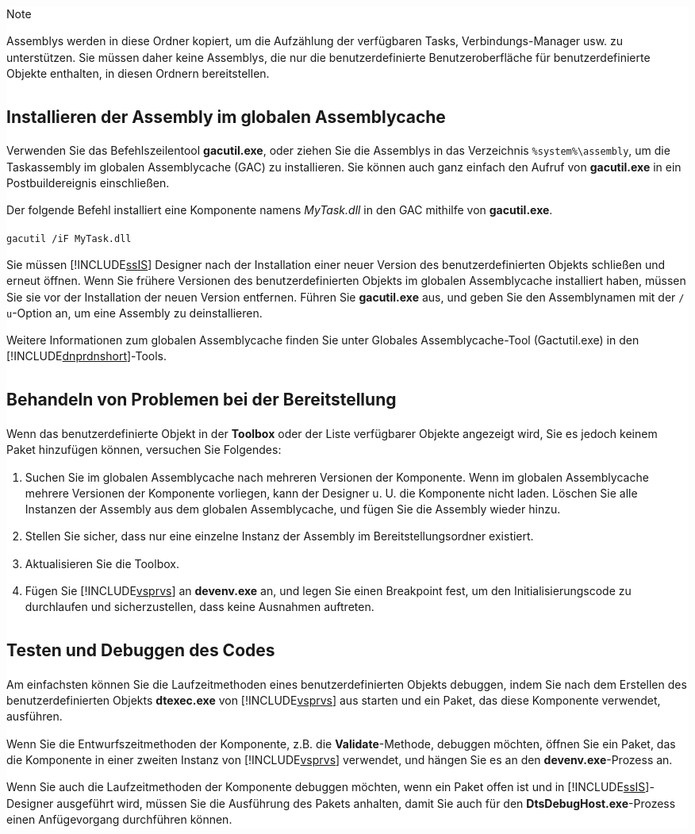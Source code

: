 > [!NOTE]  
>  Assemblys werden in diese Ordner kopiert, um die Aufzählung der verfügbaren Tasks, Verbindungs-Manager usw. zu unterstützen. Sie müssen daher keine Assemblys, die nur die benutzerdefinierte Benutzeroberfläche für benutzerdefinierte Objekte enthalten, in diesen Ordnern bereitstellen.  
  
##  <a name="installing"></a> Installieren der Assembly im globalen Assemblycache  
 Verwenden Sie das Befehlszeilentool **gacutil.exe**, oder ziehen Sie die Assemblys in das Verzeichnis `%system%\assembly`, um die Taskassembly im globalen Assemblycache (GAC) zu installieren. Sie können auch ganz einfach den Aufruf von **gacutil.exe** in ein Postbuildereignis einschließen.  
  
 Der folgende Befehl installiert eine Komponente namens *MyTask.dll* in den GAC mithilfe von **gacutil.exe**.  
  
 `gacutil /iF MyTask.dll`  
  
 Sie müssen [!INCLUDE[ssIS](../../includes/ssis-md.md)] Designer nach der Installation einer neuer Version des benutzerdefinierten Objekts schließen und erneut öffnen. Wenn Sie frühere Versionen des benutzerdefinierten Objekts im globalen Assemblycache installiert haben, müssen Sie sie vor der Installation der neuen Version entfernen. Führen Sie **gacutil.exe** aus, und geben Sie den Assemblynamen mit der `/u`-Option an, um eine Assembly zu deinstallieren.  
  
 Weitere Informationen zum globalen Assemblycache finden Sie unter Globales Assemblycache-Tool (Gactutil.exe) in den [!INCLUDE[dnprdnshort](../../includes/dnprdnshort-md.md)]-Tools.  
  
##  <a name="troubleshooting"></a> Behandeln von Problemen bei der Bereitstellung  
 Wenn das benutzerdefinierte Objekt in der **Toolbox** oder der Liste verfügbarer Objekte angezeigt wird, Sie es jedoch keinem Paket hinzufügen können, versuchen Sie Folgendes:  
  
1.  Suchen Sie im globalen Assemblycache nach mehreren Versionen der Komponente. Wenn im globalen Assemblycache mehrere Versionen der Komponente vorliegen, kann der Designer u. U. die Komponente nicht laden. Löschen Sie alle Instanzen der Assembly aus dem globalen Assemblycache, und fügen Sie die Assembly wieder hinzu.  
  
2.  Stellen Sie sicher, dass nur eine einzelne Instanz der Assembly im Bereitstellungsordner existiert.  
  
3.  Aktualisieren Sie die Toolbox.  
  
4.  Fügen Sie [!INCLUDE[vsprvs](../../includes/vsprvs-md.md)] an **devenv.exe** an, und legen Sie einen Breakpoint fest, um den Initialisierungscode zu durchlaufen und sicherzustellen, dass keine Ausnahmen auftreten.  
  
##  <a name="testing"></a> Testen und Debuggen des Codes  
 Am einfachsten können Sie die Laufzeitmethoden eines benutzerdefinierten Objekts debuggen, indem Sie nach dem Erstellen des benutzerdefinierten Objekts **dtexec.exe** von [!INCLUDE[vsprvs](../../includes/vsprvs-md.md)] aus starten und ein Paket, das diese Komponente verwendet, ausführen.  
  
 Wenn Sie die Entwurfszeitmethoden der Komponente, z.B. die **Validate**-Methode, debuggen möchten, öffnen Sie ein Paket, das die Komponente in einer zweiten Instanz von [!INCLUDE[vsprvs](../../includes/vsprvs-md.md)] verwendet, und hängen Sie es an den **devenv.exe**-Prozess an.  
  
 Wenn Sie auch die Laufzeitmethoden der Komponente debuggen möchten, wenn ein Paket offen ist und in [!INCLUDE[ssIS](../../includes/ssis-md.md)]-Designer ausgeführt wird, müssen Sie die Ausführung des Pakets anhalten, damit Sie auch für den **DtsDebugHost.exe**-Prozess einen Anfügevorgang durchführen können.  
  